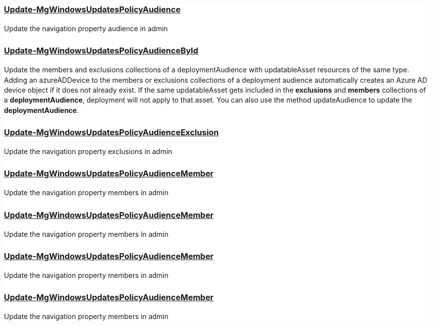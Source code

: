 ### [Update-MgWindowsUpdatesPolicyAudience](Update-MgWindowsUpdatesPolicyAudience.md)
Update the navigation property audience in admin

### [Update-MgWindowsUpdatesPolicyAudienceById](Update-MgWindowsUpdatesPolicyAudienceById.md)
Update the members and exclusions collections of a deploymentAudience with updatableAsset resources of the same type.
Adding an azureADDevice to the members or exclusions collections of a deployment audience automatically creates an Azure AD device object if it does not already exist.
If the same updatableAsset gets included in the **exclusions** and **members** collections of a **deploymentAudience**, deployment will not apply to that asset.
You can also use the method updateAudience to update the **deploymentAudience**.

### [Update-MgWindowsUpdatesPolicyAudienceExclusion](Update-MgWindowsUpdatesPolicyAudienceExclusion.md)
Update the navigation property exclusions in admin

### [Update-MgWindowsUpdatesPolicyAudienceMember](Update-MgWindowsUpdatesPolicyAudienceMember.md)
Update the navigation property members in admin

### [Update-MgWindowsUpdatesPolicyAudienceMember](Update-MgWindowsUpdatesPolicyAudienceMember.md)
Update the navigation property members in admin

### [Update-MgWindowsUpdatesPolicyAudienceMember](Update-MgWindowsUpdatesPolicyAudienceMember.md)
Update the navigation property members in admin

### [Update-MgWindowsUpdatesPolicyAudienceMember](Update-MgWindowsUpdatesPolicyAudienceMember.md)
Update the navigation property members in admin

